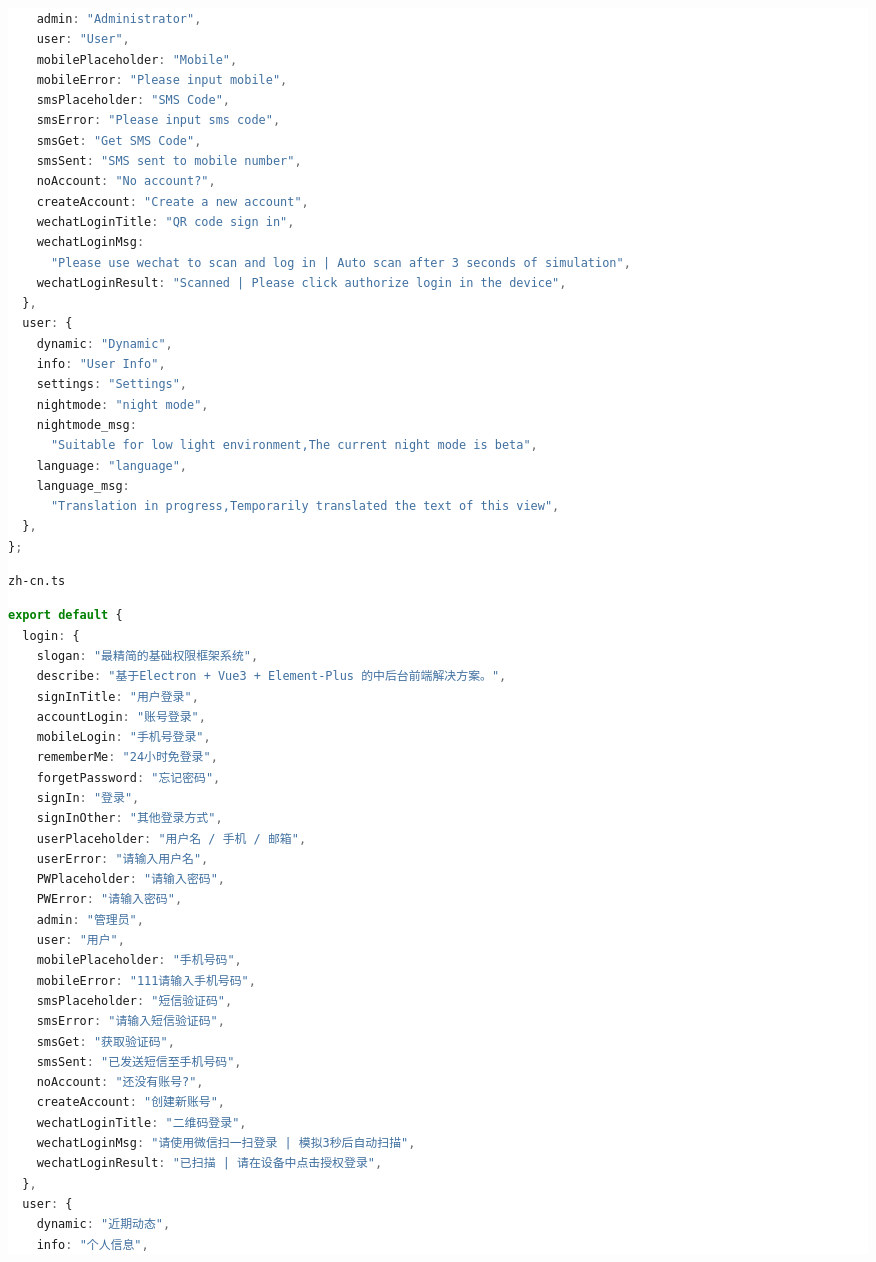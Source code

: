 ```ts
    admin: "Administrator",
    user: "User",
    mobilePlaceholder: "Mobile",
    mobileError: "Please input mobile",
    smsPlaceholder: "SMS Code",
    smsError: "Please input sms code",
    smsGet: "Get SMS Code",
    smsSent: "SMS sent to mobile number",
    noAccount: "No account?",
    createAccount: "Create a new account",
    wechatLoginTitle: "QR code sign in",
    wechatLoginMsg:
      "Please use wechat to scan and log in | Auto scan after 3 seconds of simulation",
    wechatLoginResult: "Scanned | Please click authorize login in the device",
  },
  user: {
    dynamic: "Dynamic",
    info: "User Info",
    settings: "Settings",
    nightmode: "night mode",
    nightmode_msg:
      "Suitable for low light environment,The current night mode is beta",
    language: "language",
    language_msg:
      "Translation in progress,Temporarily translated the text of this view",
  },
};
```

`zh-cn.ts`

```ts
export default {
  login: {
    slogan: "最精简的基础权限框架系统",
    describe: "基于Electron + Vue3 + Element-Plus 的中后台前端解决方案。",
    signInTitle: "用户登录",
    accountLogin: "账号登录",
    mobileLogin: "手机号登录",
    rememberMe: "24小时免登录",
    forgetPassword: "忘记密码",
    signIn: "登录",
    signInOther: "其他登录方式",
    userPlaceholder: "用户名 / 手机 / 邮箱",
    userError: "请输入用户名",
    PWPlaceholder: "请输入密码",
    PWError: "请输入密码",
    admin: "管理员",
    user: "用户",
    mobilePlaceholder: "手机号码",
    mobileError: "111请输入手机号码",
    smsPlaceholder: "短信验证码",
    smsError: "请输入短信验证码",
    smsGet: "获取验证码",
    smsSent: "已发送短信至手机号码",
    noAccount: "还没有账号?",
    createAccount: "创建新账号",
    wechatLoginTitle: "二维码登录",
    wechatLoginMsg: "请使用微信扫一扫登录 | 模拟3秒后自动扫描",
    wechatLoginResult: "已扫描 | 请在设备中点击授权登录",
  },
  user: {
    dynamic: "近期动态",
    info: "个人信息",
```